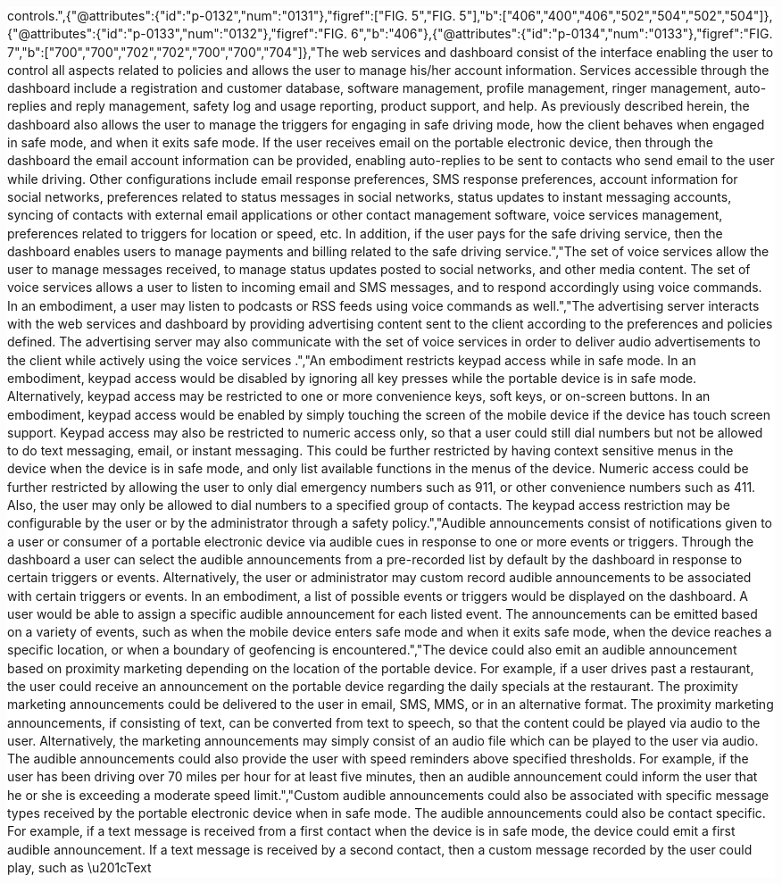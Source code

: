 controls.",{"@attributes":{"id":"p-0132","num":"0131"},"figref":["FIG. 5","FIG. 5"],"b":["406","400","406","502","504","502","504"]},{"@attributes":{"id":"p-0133","num":"0132"},"figref":"FIG. 6","b":"406"},{"@attributes":{"id":"p-0134","num":"0133"},"figref":"FIG. 7","b":["700","700","702","702","700","700","704"]},"The web services and dashboard  consist of the interface enabling the user to control all aspects related to policies and allows the user to manage his\/her account information. Services accessible through the dashboard  include a registration and customer database, software management, profile management, ringer management, auto-replies and reply management, safety log and usage reporting, product support, and help. As previously described herein, the dashboard  also allows the user to manage the triggers for engaging in safe driving mode, how the client behaves when engaged in safe mode, and when it exits safe mode. If the user receives email on the portable electronic device, then through the dashboard the email account information can be provided, enabling auto-replies to be sent to contacts who send email to the user while driving. Other configurations include email response preferences, SMS response preferences, account information for social networks, preferences related to status messages in social networks, status updates to instant messaging accounts, syncing of contacts with external email applications or other contact management software, voice services management, preferences related to triggers for location or speed, etc. In addition, if the user pays for the safe driving service, then the dashboard enables users to manage payments and billing related to the safe driving service.","The set of voice services  allow the user to manage messages received, to manage status updates posted to social networks, and other media content. The set of voice services allows a user to listen to incoming email and SMS messages, and to respond accordingly using voice commands. In an embodiment, a user may listen to podcasts or RSS feeds using voice commands as well.","The advertising server  interacts with the web services and dashboard  by providing advertising content sent to the client  according to the preferences and policies defined. The advertising server may also communicate with the set of voice services  in order to deliver audio advertisements to the client  while actively using the voice services .","An embodiment restricts keypad access while in safe mode. In an embodiment, keypad access would be disabled by ignoring all key presses while the portable device is in safe mode. Alternatively, keypad access may be restricted to one or more convenience keys, soft keys, or on-screen buttons. In an embodiment, keypad access would be enabled by simply touching the screen of the mobile device if the device has touch screen support. Keypad access may also be restricted to numeric access only, so that a user could still dial numbers but not be allowed to do text messaging, email, or instant messaging. This could be further restricted by having context sensitive menus in the device when the device is in safe mode, and only list available functions in the menus of the device. Numeric access could be further restricted by allowing the user to only dial emergency numbers such as 911, or other convenience numbers such as 411. Also, the user may only be allowed to dial numbers to a specified group of contacts. The keypad access restriction may be configurable by the user or by the administrator through a safety policy.","Audible announcements consist of notifications given to a user or consumer of a portable electronic device via audible cues in response to one or more events or triggers. Through the dashboard a user can select the audible announcements from a pre-recorded list by default by the dashboard in response to certain triggers or events. Alternatively, the user or administrator may custom record audible announcements to be associated with certain triggers or events. In an embodiment, a list of possible events or triggers would be displayed on the dashboard. A user would be able to assign a specific audible announcement for each listed event. The announcements can be emitted based on a variety of events, such as when the mobile device enters safe mode and when it exits safe mode, when the device reaches a specific location, or when a boundary of geofencing is encountered.","The device could also emit an audible announcement based on proximity marketing depending on the location of the portable device. For example, if a user drives past a restaurant, the user could receive an announcement on the portable device regarding the daily specials at the restaurant. The proximity marketing announcements could be delivered to the user in email, SMS, MMS, or in an alternative format. The proximity marketing announcements, if consisting of text, can be converted from text to speech, so that the content could be played via audio to the user. Alternatively, the marketing announcements may simply consist of an audio file which can be played to the user via audio. The audible announcements could also provide the user with speed reminders above specified thresholds. For example, if the user has been driving over 70 miles per hour for at least five minutes, then an audible announcement could inform the user that he or she is exceeding a moderate speed limit.","Custom audible announcements could also be associated with specific message types received by the portable electronic device when in safe mode. The audible announcements could also be contact specific. For example, if a text message is received from a first contact when the device is in safe mode, the device could emit a first audible announcement. If a text message is received by a second contact, then a custom message recorded by the user could play, such as \u201cText